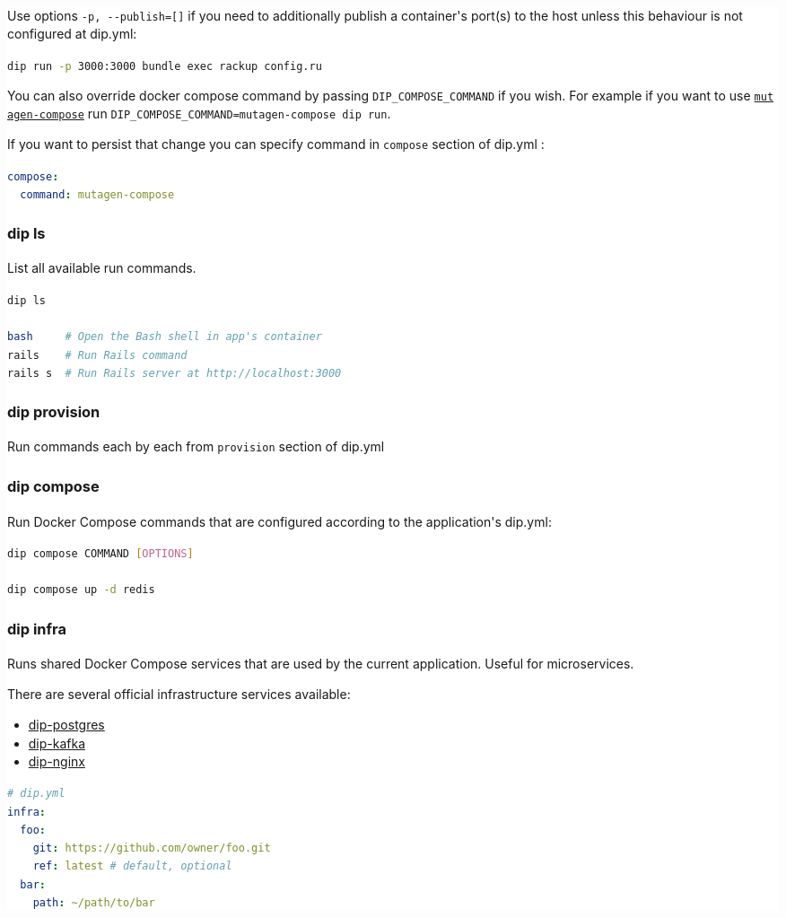Use options `-p, --publish=[]` if you need to additionally publish a container's port(s) to the host unless this behaviour is not configured at dip.yml:

```sh
dip run -p 3000:3000 bundle exec rackup config.ru
```

You can also override docker compose command by passing `DIP_COMPOSE_COMMAND` if you wish. For example if you want to use [`mutagen-compose`](https://mutagen.io/documentation/orchestration/compose) run `DIP_COMPOSE_COMMAND=mutagen-compose dip run`.

If you want to persist that change you can specify command in `compose` section of dip.yml :

```yml
compose:
  command: mutagen-compose

```

### dip ls

List all available run commands.

```sh
dip ls

bash     # Open the Bash shell in app's container
rails    # Run Rails command
rails s  # Run Rails server at http://localhost:3000
```

### dip provision

Run commands each by each from `provision` section of dip.yml

### dip compose

Run Docker Compose commands that are configured according to the application's dip.yml:

```sh
dip compose COMMAND [OPTIONS]

dip compose up -d redis
```

### dip infra

Runs shared Docker Compose services that are used by the current application. Useful for microservices.

There are several official infrastructure services available:
- [dip-postgres](https://github.com/bibendi/dip-postgres)
- [dip-kafka](https://github.com/bibendi/dip-kafka)
- [dip-nginx](https://github.com/bibendi/dip-nginx)

```yaml
# dip.yml
infra:
  foo:
    git: https://github.com/owner/foo.git
    ref: latest # default, optional
  bar:
    path: ~/path/to/bar
```

